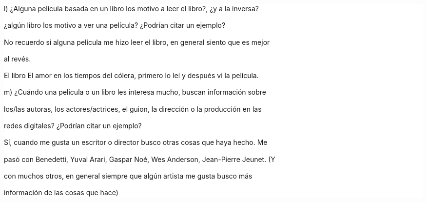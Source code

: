 l) ¿Alguna película basada en un libro los motivo a leer el libro?, ¿y a la inversa?

¿algún libro los motivo a ver una película? ¿Podrían citar un ejemplo?

No recuerdo si alguna película me hizo leer el libro, en general siento que es mejor

al revés.

El libro El amor en los tiempos del cólera, primero lo leí y después vi la película.

m) ¿Cuándo una película o un libro les interesa mucho, buscan información sobre

los/las autoras, los actores/actrices, el guion, la dirección o la producción en las

redes digitales? ¿Podrían citar un ejemplo?

Sí, cuando me gusta un escritor o director busco otras cosas que haya hecho. Me

pasó con Benedetti, Yuval Arari, Gaspar Noé, Wes Anderson, Jean-Pierre Jeunet. (Y

con muchos otros, en general siempre que algún artista me gusta busco más

información de las cosas que hace)

